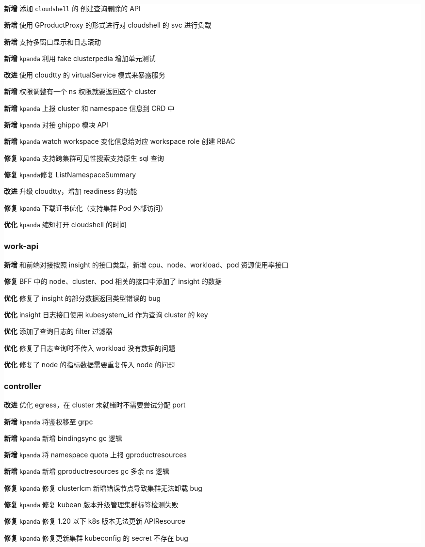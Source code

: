 **新增** 添加 `cloudshell` 的 创建查询删除的 API

**新增** 使用 GProductProxy 的形式进行对 cloudshell 的 svc 进行负载

**新增** 支持多窗口显示和日志滚动

**新增** `kpanda` 利用 fake clusterpedia 增加单元测试

**改进** 使用 cloudtty 的 virtualService 模式来暴露服务

**新增**  权限调整有一个 ns 权限就要返回这个 cluster

**新增** `kpanda` 上报 cluster 和 namespace 信息到 CRD 中

**新增** `kpanda` 对接 ghippo 模块 API

**新增** `kpanda` watch workspace 变化信息给对应 workspace role 创建 RBAC

**修复** `kpanda` 支持跨集群可见性搜索支持原生 sql 查询

**修复** `kpanda`修复 ListNamespaceSummary

**改进** 升级 cloudtty，增加 readiness 的功能

**修复** `kpanda` 下载证书优化（支持集群 Pod 外部访问）

**优化** `kpanda` 缩短打开 cloudshell 的时间

### work-api

**新增** 和前端对接按照 insight 的接口类型，新增 cpu、node、workload、pod 资源使用率接口

**修复** BFF 中的 node、cluster、pod 相关的接口中添加了 insight 的数据

**优化** 修复了 insight 的部分数据返回类型错误的 bug

**优化** insight 日志接口使用 kubesystem_id 作为查询 cluster 的 key

**优化** 添加了查询日志的 filter 过滤器

**优化** 修复了日志查询时不传入 workload 没有数据的问题

**优化** 修复了 node 的指标数据需要重复传入 node 的问题

### controller

**改进** 优化 egress，在 cluster 未就绪时不需要尝试分配 port

**新增** `kpanda` 将鉴权移至 grpc

**新增** `kpanda` 新增 bindingsync gc 逻辑

**新增** `kpanda` 将 namespace quota 上报 gproductresources

**新增** `kpanda` 新增 gproductresources gc 多余 ns 逻辑

**修复** `kpanda` 修复 clusterlcm 新增错误节点导致集群无法卸载 bug

**修复** `kpanda` 修复 kubean 版本升级管理集群标签检测失败

**修复** `kpanda` 修复 1.20 以下 k8s 版本无法更新 APIResource

**修复** `kpanda` 修复更新集群 kubeconfig 的 secret 不存在 bug
